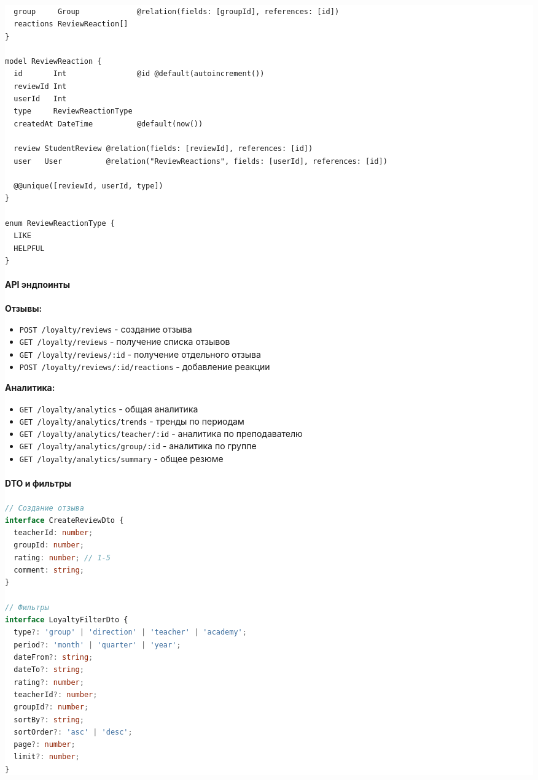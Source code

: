 ```prisma
  group     Group             @relation(fields: [groupId], references: [id])
  reactions ReviewReaction[]
}

model ReviewReaction {
  id       Int                @id @default(autoincrement())
  reviewId Int
  userId   Int
  type     ReviewReactionType
  createdAt DateTime          @default(now())

  review StudentReview @relation(fields: [reviewId], references: [id])
  user   User          @relation("ReviewReactions", fields: [userId], references: [id])

  @@unique([reviewId, userId, type])
}

enum ReviewReactionType {
  LIKE
  HELPFUL
}
```

#### API эндпоинты

**Отзывы:**
- `POST /loyalty/reviews` - создание отзыва
- `GET /loyalty/reviews` - получение списка отзывов
- `GET /loyalty/reviews/:id` - получение отдельного отзыва
- `POST /loyalty/reviews/:id/reactions` - добавление реакции

**Аналитика:**
- `GET /loyalty/analytics` - общая аналитика
- `GET /loyalty/analytics/trends` - тренды по периодам
- `GET /loyalty/analytics/teacher/:id` - аналитика по преподавателю
- `GET /loyalty/analytics/group/:id` - аналитика по группе
- `GET /loyalty/analytics/summary` - общее резюме

#### DTO и фильтры
```typescript
// Создание отзыва
interface CreateReviewDto {
  teacherId: number;
  groupId: number;
  rating: number; // 1-5
  comment: string;
}

// Фильтры
interface LoyaltyFilterDto {
  type?: 'group' | 'direction' | 'teacher' | 'academy';
  period?: 'month' | 'quarter' | 'year';
  dateFrom?: string;
  dateTo?: string;
  rating?: number;
  teacherId?: number;
  groupId?: number;
  sortBy?: string;
  sortOrder?: 'asc' | 'desc';
  page?: number;
  limit?: number;
}
```
